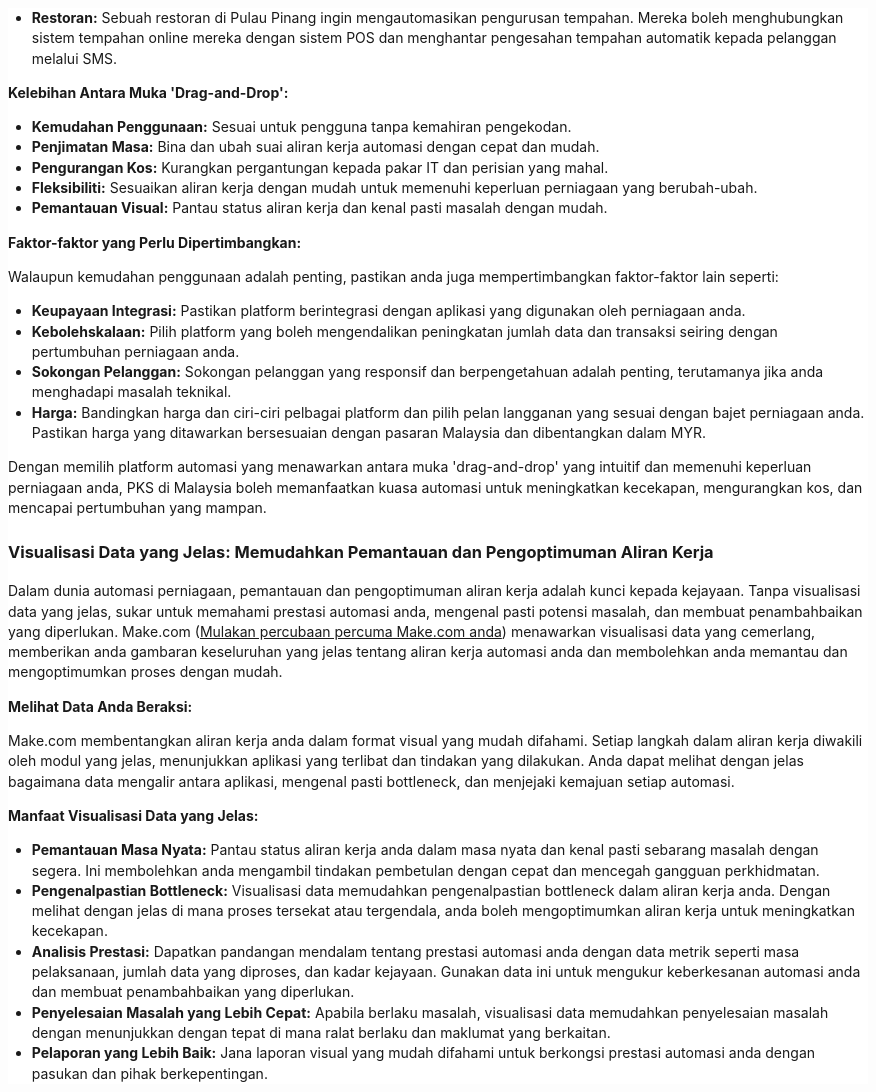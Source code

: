 * **Restoran:** Sebuah restoran di Pulau Pinang ingin mengautomasikan pengurusan tempahan.  Mereka boleh menghubungkan sistem tempahan online mereka dengan sistem POS dan menghantar pengesahan tempahan automatik kepada pelanggan melalui SMS.

**Kelebihan Antara Muka 'Drag-and-Drop':**

* **Kemudahan Penggunaan:**  Sesuai untuk pengguna tanpa kemahiran pengekodan.
* **Penjimatan Masa:**  Bina dan ubah suai aliran kerja automasi dengan cepat dan mudah.
* **Pengurangan Kos:**  Kurangkan pergantungan kepada pakar IT dan perisian yang mahal.
* **Fleksibiliti:**  Sesuaikan aliran kerja dengan mudah untuk memenuhi keperluan perniagaan yang berubah-ubah.
* **Pemantauan Visual:**  Pantau status aliran kerja dan kenal pasti masalah dengan mudah.


**Faktor-faktor yang Perlu Dipertimbangkan:**

Walaupun kemudahan penggunaan adalah penting, pastikan anda juga mempertimbangkan faktor-faktor lain seperti:

* **Keupayaan Integrasi:**  Pastikan platform berintegrasi dengan aplikasi yang digunakan oleh perniagaan anda.
* **Kebolehskalaan:**  Pilih platform yang boleh mengendalikan peningkatan jumlah data dan transaksi seiring dengan pertumbuhan perniagaan anda.
* **Sokongan Pelanggan:**  Sokongan pelanggan yang responsif dan berpengetahuan adalah penting, terutamanya jika anda menghadapi masalah teknikal.
* **Harga:**  Bandingkan harga dan ciri-ciri pelbagai platform dan pilih pelan langganan yang sesuai dengan bajet perniagaan anda.  Pastikan harga yang ditawarkan bersesuaian dengan pasaran Malaysia dan dibentangkan dalam MYR.

Dengan memilih platform automasi yang menawarkan antara muka 'drag-and-drop' yang intuitif dan memenuhi keperluan perniagaan anda, PKS di Malaysia boleh memanfaatkan kuasa automasi untuk meningkatkan kecekapan, mengurangkan kos, dan mencapai pertumbuhan yang mampan.

### Visualisasi Data yang Jelas: Memudahkan Pemantauan dan Pengoptimuman Aliran Kerja

Dalam dunia automasi perniagaan, pemantauan dan pengoptimuman aliran kerja adalah kunci kepada kejayaan.  Tanpa visualisasi data yang jelas, sukar untuk memahami prestasi automasi anda, mengenal pasti potensi masalah, dan membuat penambahbaikan yang diperlukan.  Make.com (<a href="https://www.make.com/en/register?pc=yodome" rel="noindex nofollow">Mulakan percubaan percuma Make.com anda</a>) menawarkan visualisasi data yang cemerlang, memberikan anda gambaran keseluruhan yang jelas tentang aliran kerja automasi anda dan membolehkan anda memantau dan mengoptimumkan proses dengan mudah.

**Melihat Data Anda Beraksi:**

Make.com membentangkan aliran kerja anda dalam format visual yang mudah difahami. Setiap langkah dalam aliran kerja diwakili oleh modul yang jelas, menunjukkan aplikasi yang terlibat dan tindakan yang dilakukan.  Anda dapat melihat dengan jelas bagaimana data mengalir antara aplikasi, mengenal pasti bottleneck, dan menjejaki kemajuan setiap automasi.

**Manfaat Visualisasi Data yang Jelas:**

* **Pemantauan Masa Nyata:**  Pantau status aliran kerja anda dalam masa nyata dan kenal pasti sebarang masalah dengan segera.  Ini membolehkan anda mengambil tindakan pembetulan dengan cepat dan mencegah gangguan perkhidmatan.
* **Pengenalpastian Bottleneck:**  Visualisasi data memudahkan pengenalpastian bottleneck dalam aliran kerja anda.  Dengan melihat dengan jelas di mana proses tersekat atau tergendala, anda boleh mengoptimumkan aliran kerja untuk meningkatkan kecekapan.
* **Analisis Prestasi:**  Dapatkan pandangan mendalam tentang prestasi automasi anda dengan data metrik seperti masa pelaksanaan, jumlah data yang diproses, dan kadar kejayaan.  Gunakan data ini untuk mengukur keberkesanan automasi anda dan membuat penambahbaikan yang diperlukan.
* **Penyelesaian Masalah yang Lebih Cepat:**  Apabila berlaku masalah, visualisasi data memudahkan penyelesaian masalah dengan menunjukkan dengan tepat di mana ralat berlaku dan maklumat yang berkaitan.
* **Pelaporan yang Lebih Baik:**  Jana laporan visual yang mudah difahami untuk berkongsi prestasi automasi anda dengan pasukan dan pihak berkepentingan.
